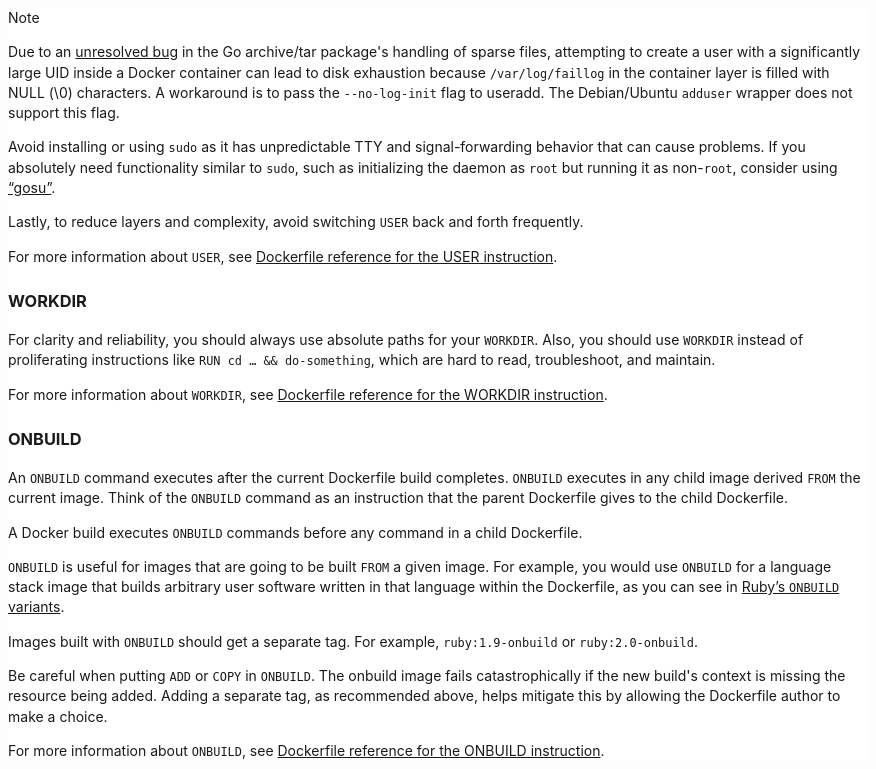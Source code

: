 > [!NOTE]
>
> Due to an [unresolved bug](https://github.com/golang/go/issues/13548) in the
> Go archive/tar package's handling of sparse files, attempting to create a user
> with a significantly large UID inside a Docker container can lead to disk
> exhaustion because `/var/log/faillog` in the container layer is filled with
> NULL (\0) characters. A workaround is to pass the `--no-log-init` flag to
> useradd. The Debian/Ubuntu `adduser` wrapper does not support this flag.

Avoid installing or using `sudo` as it has unpredictable TTY and
signal-forwarding behavior that can cause problems. If you absolutely need
functionality similar to `sudo`, such as initializing the daemon as `root` but
running it as non-`root`, consider using [“gosu”](https://github.com/tianon/gosu).

Lastly, to reduce layers and complexity, avoid switching `USER` back and forth
frequently.

For more information about `USER`, see [Dockerfile reference for the USER instruction](/reference/dockerfile.md#user).

### WORKDIR

For clarity and reliability, you should always use absolute paths for your
`WORKDIR`. Also, you should use `WORKDIR` instead of  proliferating instructions
like `RUN cd … && do-something`, which are hard to read, troubleshoot, and
maintain.

For more information about `WORKDIR`, see [Dockerfile reference for the WORKDIR instruction](/reference/dockerfile.md#workdir).

### ONBUILD

An `ONBUILD` command executes after the current Dockerfile build completes.
`ONBUILD` executes in any child image derived `FROM` the current image. Think
of the `ONBUILD` command as an instruction that the parent Dockerfile gives
to the child Dockerfile.

A Docker build executes `ONBUILD` commands before any command in a child
Dockerfile.

`ONBUILD` is useful for images that are going to be built `FROM` a given
image. For example, you would use `ONBUILD` for a language stack image that
builds arbitrary user software written in that language within the
Dockerfile, as you can see in [Ruby’s `ONBUILD` variants](https://github.com/docker-library/ruby/blob/c43fef8a60cea31eb9e7d960a076d633cb62ba8d/2.4/jessie/onbuild/Dockerfile).

Images built with `ONBUILD` should get a separate tag. For example,
`ruby:1.9-onbuild` or `ruby:2.0-onbuild`.

Be careful when putting `ADD` or `COPY` in `ONBUILD`. The onbuild image
fails catastrophically if the new build's context is missing the resource being
added. Adding a separate tag, as recommended above, helps mitigate this by
allowing the Dockerfile author to make a choice.

For more information about `ONBUILD`, see [Dockerfile reference for the ONBUILD instruction](/reference/dockerfile.md#onbuild).
